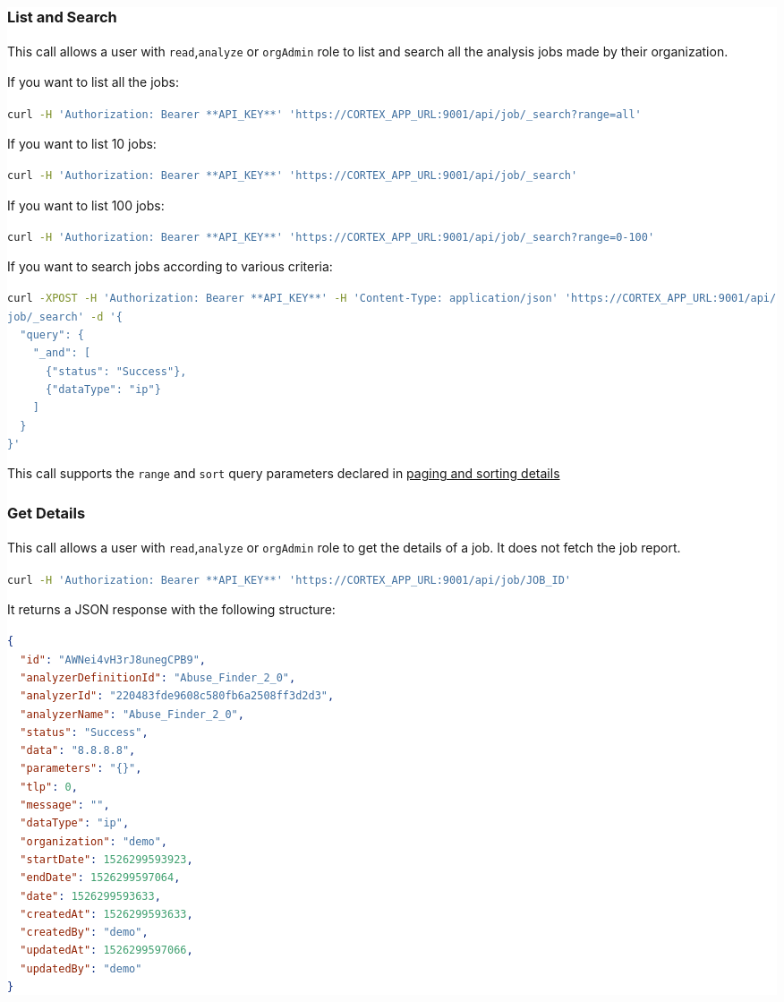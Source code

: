 ### List and Search
This call allows a user with `read`,`analyze` or `orgAdmin` role to list and search all the analysis jobs made by their organization.

If you want to list all the jobs:
```bash
curl -H 'Authorization: Bearer **API_KEY**' 'https://CORTEX_APP_URL:9001/api/job/_search?range=all'
```

If you want to list 10 jobs:
```bash
curl -H 'Authorization: Bearer **API_KEY**' 'https://CORTEX_APP_URL:9001/api/job/_search'
```

If you want to list 100 jobs:
```bash
curl -H 'Authorization: Bearer **API_KEY**' 'https://CORTEX_APP_URL:9001/api/job/_search?range=0-100'
```

If you want to search jobs according to various criteria:
```bash
curl -XPOST -H 'Authorization: Bearer **API_KEY**' -H 'Content-Type: application/json' 'https://CORTEX_APP_URL:9001/api/job/_search' -d '{
  "query": {
    "_and": [
      {"status": "Success"},
      {"dataType": "ip"}
    ]
  }
}'
```

This call supports the `range` and `sort` query parameters declared in [paging and sorting details](#paging-and-sorting)

### Get Details
This call allows a user with `read`,`analyze` or `orgAdmin` role to get the details of a job. It does not fetch the job report.

```bash
curl -H 'Authorization: Bearer **API_KEY**' 'https://CORTEX_APP_URL:9001/api/job/JOB_ID'
```

It returns a JSON response with the following structure:

```json
{
  "id": "AWNei4vH3rJ8unegCPB9",
  "analyzerDefinitionId": "Abuse_Finder_2_0",
  "analyzerId": "220483fde9608c580fb6a2508ff3d2d3",
  "analyzerName": "Abuse_Finder_2_0",
  "status": "Success",
  "data": "8.8.8.8",
  "parameters": "{}",
  "tlp": 0,
  "message": "",
  "dataType": "ip",
  "organization": "demo",
  "startDate": 1526299593923,
  "endDate": 1526299597064,
  "date": 1526299593633,
  "createdAt": 1526299593633,
  "createdBy": "demo",
  "updatedAt": 1526299597066,
  "updatedBy": "demo"
}
```
